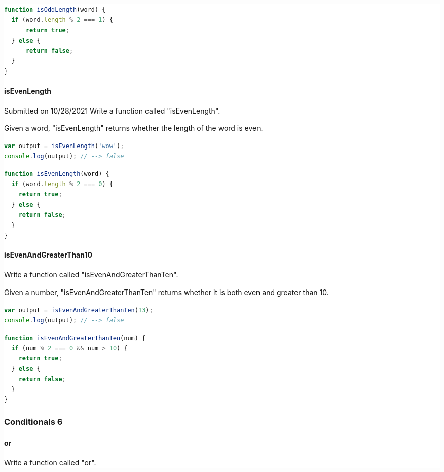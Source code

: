 ```javascript
function isOddLength(word) {
  if (word.length % 2 === 1) {
      return true;
  } else {
      return false;
  }
}
```

#### isEvenLength
Submitted on 10/28/2021
Write a function called "isEvenLength".

Given a word, "isEvenLength" returns whether the length of the word is even.

```javascript
var output = isEvenLength('wow');
console.log(output); // --> false
```

```javascript
function isEvenLength(word) {
  if (word.length % 2 === 0) {
    return true;
  } else {
    return false;
  }
}
```

#### isEvenAndGreaterThan10

Write a function called "isEvenAndGreaterThanTen".

Given a number, "isEvenAndGreaterThanTen" returns whether it is both even and greater than 10.

```javascript
var output = isEvenAndGreaterThanTen(13);
console.log(output); // --> false
```

```javascript
function isEvenAndGreaterThanTen(num) {
  if (num % 2 === 0 && num > 10) {
    return true;
  } else {
    return false;
  }
}
```

### Conditionals 6

#### or

Write a function called "or".
